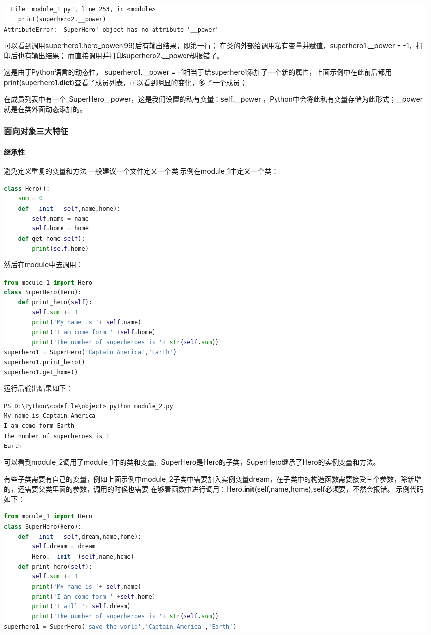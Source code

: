 ```shell
  File "module_1.py", line 253, in <module>
    print(superhero2.__power)
AttributeError: 'SuperHero' object has no attribute '__power'
```
可以看到调用superhero1.hero_power(99)后有输出结果，即第一行；
在类的外部给调用私有变量并赋值，superhero1.__power = -1，打印后也有输出结果；
而直接调用并打印superhero2.__power却报错了。

这是由于Python语言的动态性， superhero1.__power = -1相当于给superhero1添加了一个新的属性，上面示例中在此前后都用print(superhero1.__dict__)查看了成员列表，可以看到明显的变化，多了一个成员；

在成员列表中有一个_SuperHero__power，这是我们设置的私有变量：self.__power ，Python中会将此私有变量存储为此形式；__power就是在类外面动态添加的。
### 面向对象三大特征
#### 继承性
避免定义重复的变量和方法
一般建议一个文件定义一个类
示例在module_1中定义一个类：
```python
class Hero():
    sum = 0
    def __init__(self,name,home):
        self.name = name
        self.home = home
    def get_home(self):
        print(self.home)
```
然后在module中去调用：
```python
from module_1 import Hero
class SuperHero(Hero):
    def print_hero(self):
        self.sum += 1
        print('My name is '+ self.name)
        print('I am come form ' +self.home)
        print('The number of superheroes is '+ str(self.sum))
superhero1 = SuperHero('Captain America','Earth')
superhero1.print_hero()
superhero1.get_home()
```
运行后输出结果如下：
```shell
PS D:\Python\codefile\object> python module_2.py
My name is Captain America
I am come form Earth
The number of superheroes is 1
Earth
```
可以看到module_2调用了module_1中的类和变量，SuperHero是Hero的子类，SuperHero继承了Hero的实例变量和方法。

有些子类需要有自己的变量，例如上面示例中module_2子类中需要加入实例变量dream，在子类中的构造函数需要接受三个参数，除新增的，还需要父类里面的参数，调用的时候也需要 在够着函数中进行调用：Hero.__init__(self,name,home),self必须要，不然会报错。
示例代码如下：
```python
from module_1 import Hero
class SuperHero(Hero):
    def __init__(self,dream,name,home):
        self.dream = dream
        Hero.__init__(self,name,home)
    def print_hero(self):
        self.sum += 1
        print('My name is '+ self.name)
        print('I am come form ' +self.home)
        print('I will '+ self.dream)
        print('The number of superheroes is '+ str(self.sum))
superhero1 = SuperHero('save the world','Captain America','Earth')
```